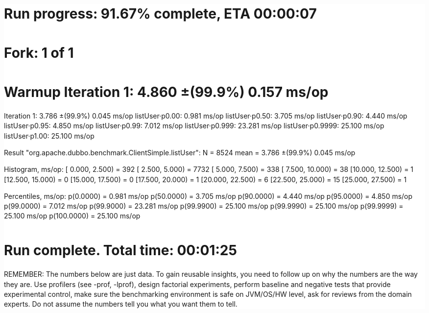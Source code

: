 # Run progress: 91.67% complete, ETA 00:00:07
# Fork: 1 of 1
# Warmup Iteration   1: 4.860 ±(99.9%) 0.157 ms/op
Iteration   1: 3.786 ±(99.9%) 0.045 ms/op
                 listUser·p0.00:   0.981 ms/op
                 listUser·p0.50:   3.705 ms/op
                 listUser·p0.90:   4.440 ms/op
                 listUser·p0.95:   4.850 ms/op
                 listUser·p0.99:   7.012 ms/op
                 listUser·p0.999:  23.281 ms/op
                 listUser·p0.9999: 25.100 ms/op
                 listUser·p1.00:   25.100 ms/op



Result "org.apache.dubbo.benchmark.ClientSimple.listUser":
  N = 8524
  mean =      3.786 ±(99.9%) 0.045 ms/op

  Histogram, ms/op:
    [ 0.000,  2.500) = 392 
    [ 2.500,  5.000) = 7732 
    [ 5.000,  7.500) = 338 
    [ 7.500, 10.000) = 38 
    [10.000, 12.500) = 1 
    [12.500, 15.000) = 0 
    [15.000, 17.500) = 0 
    [17.500, 20.000) = 1 
    [20.000, 22.500) = 6 
    [22.500, 25.000) = 15 
    [25.000, 27.500) = 1 

  Percentiles, ms/op:
      p(0.0000) =      0.981 ms/op
     p(50.0000) =      3.705 ms/op
     p(90.0000) =      4.440 ms/op
     p(95.0000) =      4.850 ms/op
     p(99.0000) =      7.012 ms/op
     p(99.9000) =     23.281 ms/op
     p(99.9900) =     25.100 ms/op
     p(99.9990) =     25.100 ms/op
     p(99.9999) =     25.100 ms/op
    p(100.0000) =     25.100 ms/op


# Run complete. Total time: 00:01:25

REMEMBER: The numbers below are just data. To gain reusable insights, you need to follow up on
why the numbers are the way they are. Use profilers (see -prof, -lprof), design factorial
experiments, perform baseline and negative tests that provide experimental control, make sure
the benchmarking environment is safe on JVM/OS/HW level, ask for reviews from the domain experts.
Do not assume the numbers tell you what you want them to tell.
